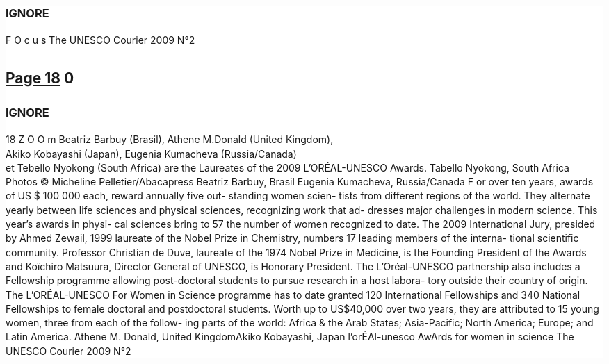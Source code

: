 ### IGNORE

F O c u s
The UNESCO Courier 2009 N°2

## [Page 18](186521eng.pdf#page=18) 0

### IGNORE

18
Z O O m
Beatriz Barbuy (Brasil), Athene M.Donald (United Kingdom),  
Akiko Kobayashi (Japan), Eugenia Kumacheva (Russia/Canada)  
et Tebello Nyokong (South Africa) are the Laureates of the 2009 L’ORÉAL-UNESCO Awards.
Tabello Nyokong, South Africa
Photos © Micheline Pelletier/Abacapress
Beatriz Barbuy, Brasil Eugenia Kumacheva, Russia/Canada
F
or over ten years, awards 
of US $ 100 000 each, 
reward annually five out-
standing women scien-
tists from different regions 
of the world. They alternate yearly 
between life sciences and physical 
sciences, recognizing work that ad-
dresses major challenges in modern 
science. This year’s awards in physi-
cal sciences bring to 57 the number 
of women recognized to date.
The 2009 International Jury, presided 
by Ahmed Zewail, 1999 laureate of 
the Nobel Prize in Chemistry, numbers 
17 leading members of the interna-
tional scientific community. Professor 
Christian de Duve, laureate of the 
1974 Nobel Prize in Medicine, is the 
Founding President of the Awards and 
Koïchiro Matsuura, Director General of 
UNESCO, is Honorary President.
The L’Oréal-UNESCO partnership 
also includes a Fellowship programme 
allowing post-doctoral students to 
pursue research in a host labora-
tory outside their country of origin. 
The L’ORÉAL-UNESCO For Women 
in Science programme has to date 
granted 120 International Fellowships 
and 340 National Fellowships to female 
doctoral and postdoctoral students. 
Worth up to US$40,000 over two 
years, they are attributed to 15 young 
women, three from each of the follow-
ing parts of the world: Africa & the Arab 
States; Asia-Pacific; North America; 
Europe; and Latin America. 
 Athene M. Donald, United KingdomAkiko Kobayashi, Japan
l’orÉAl-unesco AwArds for women in science
The UNESCO Courier 2009 N°2
